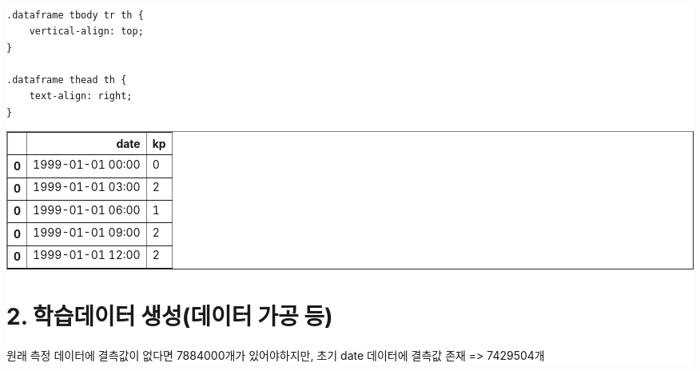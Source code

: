     .dataframe tbody tr th {
        vertical-align: top;
    }

    .dataframe thead th {
        text-align: right;
    }
</style>
<table border="1" class="dataframe">
  <thead>
    <tr style="text-align: right;">
      <th></th>
      <th>date</th>
      <th>kp</th>
    </tr>
  </thead>
  <tbody>
    <tr>
      <th>0</th>
      <td>1999-01-01 00:00</td>
      <td>0</td>
    </tr>
    <tr>
      <th>0</th>
      <td>1999-01-01 03:00</td>
      <td>2</td>
    </tr>
    <tr>
      <th>0</th>
      <td>1999-01-01 06:00</td>
      <td>1</td>
    </tr>
    <tr>
      <th>0</th>
      <td>1999-01-01 09:00</td>
      <td>2</td>
    </tr>
    <tr>
      <th>0</th>
      <td>1999-01-01 12:00</td>
      <td>2</td>
    </tr>
  </tbody>
</table>
</div>



# 2. 학습데이터 생성(데이터 가공 등)


원래 측정 데이터에 결측값이 없다면 7884000개가 있어야하지만, 초기 date 데이터에 결측값 존재 => 7429504개
